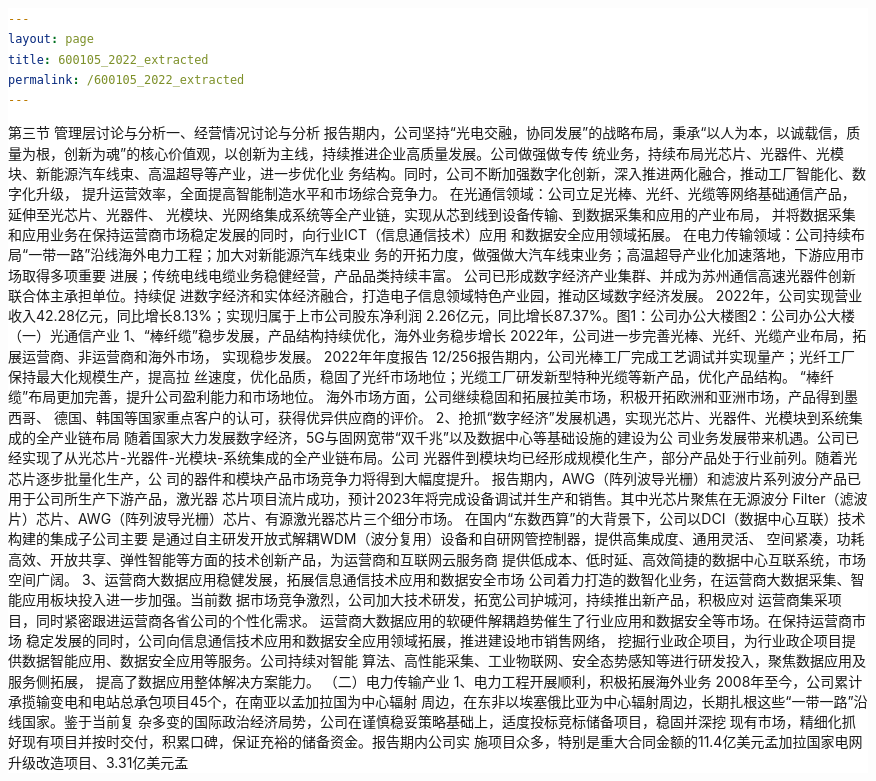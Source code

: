 ```yaml
---
layout: page
title: 600105_2022_extracted
permalink: /600105_2022_extracted
---
```


第三节
管理层讨论与分析一、经营情况讨论与分析
报告期内，公司坚持“光电交融，协同发展”的战略布局，秉承“以人为本，以诚载信，质
量为根，创新为魂”的核心价值观，以创新为主线，持续推进企业高质量发展。公司做强做专传
统业务，持续布局光芯片、光器件、光模块、新能源汽车线束、高温超导等产业，进一步优化业
务结构。同时，公司不断加强数字化创新，深入推进两化融合，推动工厂智能化、数字化升级，
提升运营效率，全面提高智能制造水平和市场综合竞争力。
在光通信领域：公司立足光棒、光纤、光缆等网络基础通信产品，延伸至光芯片、光器件、
光模块、光网络集成系统等全产业链，实现从芯到线到设备传输、到数据采集和应用的产业布局，
并将数据采集和应用业务在保持运营商市场稳定发展的同时，向行业ICT（信息通信技术）应用
和数据安全应用领域拓展。
在电力传输领域：公司持续布局“一带一路”沿线海外电力工程；加大对新能源汽车线束业
务的开拓力度，做强做大汽车线束业务；高温超导产业化加速落地，下游应用市场取得多项重要
进展；传统电线电缆业务稳健经营，产品品类持续丰富。
公司已形成数字经济产业集群、并成为苏州通信高速光器件创新联合体主承担单位。持续促
进数字经济和实体经济融合，打造电子信息领域特色产业园，推动区域数字经济发展。
2022年，公司实现营业收入42.28亿元，同比增长8.13%；实现归属于上市公司股东净利润
2.26亿元，同比增长87.37%。图1：公司办公大楼图2：公司办公大楼
（一）光通信产业
1、“棒纤缆”稳步发展，产品结构持续优化，海外业务稳步增长
2022年，公司进一步完善光棒、光纤、光缆产业布局，拓展运营商、非运营商和海外市场，
实现稳步发展。
2022年年度报告
12/256报告期内，公司光棒工厂完成工艺调试并实现量产；光纤工厂保持最大化规模生产，提高拉
丝速度，优化品质，稳固了光纤市场地位；光缆工厂研发新型特种光缆等新产品，优化产品结构。
“棒纤缆”布局更加完善，提升公司盈利能力和市场地位。
海外市场方面，公司继续稳固和拓展拉美市场，积极开拓欧洲和亚洲市场，产品得到墨西哥、
德国、韩国等国家重点客户的认可，获得优异供应商的评价。
2、抢抓“数字经济”发展机遇，实现光芯片、光器件、光模块到系统集成的全产业链布局
随着国家大力发展数字经济，5G与固网宽带“双千兆”以及数据中心等基础设施的建设为公
司业务发展带来机遇。公司已经实现了从光芯片-光器件-光模块-系统集成的全产业链布局。公司
光器件到模块均已经形成规模化生产，部分产品处于行业前列。随着光芯片逐步批量化生产，公
司的器件和模块产品市场竞争力将得到大幅度提升。
报告期内，AWG（阵列波导光栅）和滤波片系列波分产品已用于公司所生产下游产品，激光器
芯片项目流片成功，预计2023年将完成设备调试并生产和销售。其中光芯片聚焦在无源波分
Filter（滤波片）芯片、AWG（阵列波导光栅）芯片、有源激光器芯片三个细分市场。
在国内“东数西算”的大背景下，公司以DCI（数据中心互联）技术构建的集成子公司主要
是通过自主研发开放式解耦WDM（波分复用）设备和自研网管控制器，提供高集成度、通用灵活、
空间紧凑，功耗高效、开放共享、弹性智能等方面的技术创新产品，为运营商和互联网云服务商
提供低成本、低时延、高效简捷的数据中心互联系统，市场空间广阔。
3、运营商大数据应用稳健发展，拓展信息通信技术应用和数据安全市场
公司着力打造的数智化业务，在运营商大数据采集、智能应用板块投入进一步加强。当前数
据市场竞争激烈，公司加大技术研发，拓宽公司护城河，持续推出新产品，积极应对
运营商集采项目，同时紧密跟进运营商各省公司的个性化需求。
运营商大数据应用的软硬件解耦趋势催生了行业应用和数据安全等市场。在保持运营商市场
稳定发展的同时，公司向信息通信技术应用和数据安全应用领域拓展，推进建设地市销售网络，
挖掘行业政企项目，为行业政企项目提供数据智能应用、数据安全应用等服务。公司持续对智能
算法、高性能采集、工业物联网、安全态势感知等进行研发投入，聚焦数据应用及服务侧拓展，
提高了数据应用整体解决方案能力。
（二）电力传输产业
1、电力工程开展顺利，积极拓展海外业务
2008年至今，公司累计承揽输变电和电站总承包项目45个，在南亚以孟加拉国为中心辐射
周边，在东非以埃塞俄比亚为中心辐射周边，长期扎根这些“一带一路”沿线国家。鉴于当前复
杂多变的国际政治经济局势，公司在谨慎稳妥策略基础上，适度投标竞标储备项目，稳固并深挖
现有市场，精细化抓好现有项目并按时交付，积累口碑，保证充裕的储备资金。报告期内公司实
施项目众多，特别是重大合同金额的11.4亿美元孟加拉国家电网升级改造项目、3.31亿美元孟